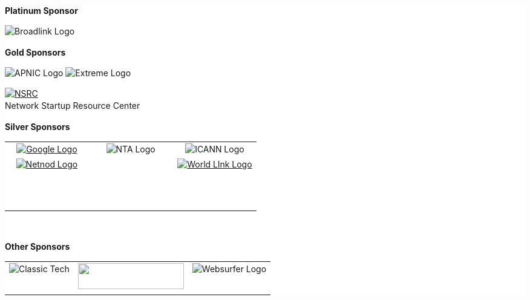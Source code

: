 **Platinum Sponsor**

<img src="images/broadlink-logo.png" width="100" height="100" alt="Broadlink Logo" />

**Gold Sponsors**

<img src="images/apniclogo.jpg" width="180" height="47" alt="APNIC Logo" />

<img src="images/extreme-logo.png" width="240" height="50" alt="Extreme Logo" />

[<img src="images/nsrc-logo.gif" width="156" height="39" alt="NSRC" />](http://www.nsrc.org/)  
Network Startup Resource Center  

**Silver Sponsors**

<table width="599">
<colgroup>
<col style="width: 33%" />
<col style="width: 33%" />
<col style="width: 33%" />
</colgroup>
<tbody>
<tr class="odd">
<td style="text-align: center;"><a href="http://www.google.com"><img src="images/google_layered.jpg" width="160" height="70" alt="Google Logo" /></a></td>
<td style="text-align: center;"><img src="images/nta-logo.png" width="106" height="106" alt="NTA Logo" /></td>
<td style="text-align: center;"><img src="images/icannlogo.jpg" width="125" height="104" alt="ICANN Logo" /></td>
</tr>
<tr class="even">
<td style="text-align: center;"><a href="http://www.netnod.se"><img src="images/netnod-logo.jpg" width="88" height="55" alt="Netnod Logo" /></a></td>
<td style="text-align: center;"><p> </p>
<p> </p></td>
<td style="text-align: center;"><a href="http://www.wlink.com.np"><img src="images/wlinklogo.gif" width="184" height="42" alt="World LInk Logo" /></a></td>
</tr>
</tbody>
</table>

 

**Other Sponsors**

<table>
<tbody>
<tr class="odd">
<td style="text-align: center;"><img src="images/classictech-logo.png" width="140" height="67" alt="Classic Tech" /></td>
<td style="text-align: center;"><a href="http://www.vianet.net.np"><img src="images/vianet_final.jpg" width="175" height="43" /></a></td>
<td style="text-align: center;"><img src="images/websurfer-logo.png" width="145" height="60" alt="Websurfer Logo" /></td>
</tr>
</tbody>
</table>
